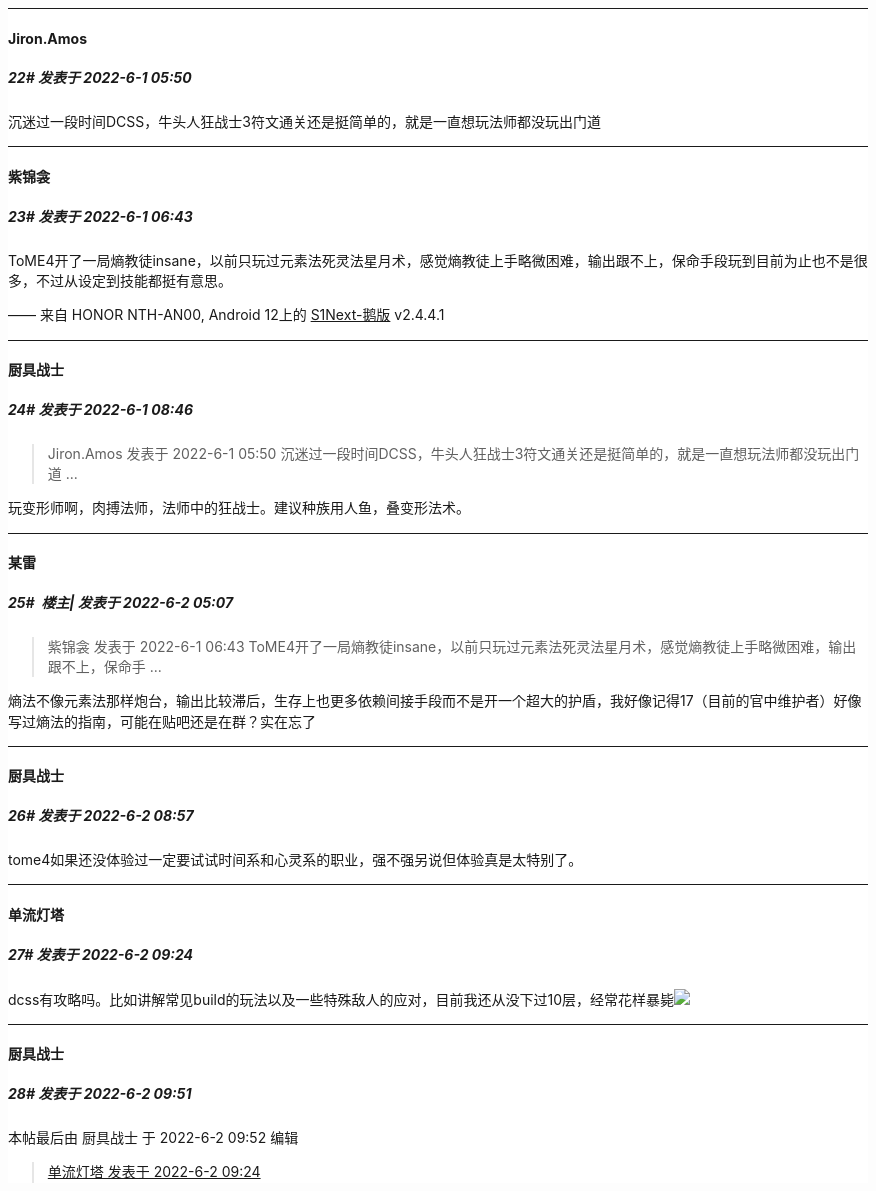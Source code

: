 *****

####  Jiron.Amos  
##### 22#       发表于 2022-6-1 05:50

沉迷过一段时间DCSS，牛头人狂战士3符文通关还是挺简单的，就是一直想玩法师都没玩出门道

*****

####  紫锦衾  
##### 23#       发表于 2022-6-1 06:43

ToME4开了一局熵教徒insane，以前只玩过元素法死灵法星月术，感觉熵教徒上手略微困难，输出跟不上，保命手段玩到目前为止也不是很多，不过从设定到技能都挺有意思。

—— 来自 HONOR NTH-AN00, Android 12上的 [S1Next-鹅版](https://github.com/ykrank/S1-Next/releases) v2.4.4.1

*****

####  厨具战士  
##### 24#       发表于 2022-6-1 08:46

<blockquote>Jiron.Amos 发表于 2022-6-1 05:50
沉迷过一段时间DCSS，牛头人狂战士3符文通关还是挺简单的，就是一直想玩法师都没玩出门道 ...</blockquote>
玩变形师啊，肉搏法师，法师中的狂战士。建议种族用人鱼，叠变形法术。

*****

####  某雷  
##### 25#         楼主| 发表于 2022-6-2 05:07

<blockquote>紫锦衾 发表于 2022-6-1 06:43
ToME4开了一局熵教徒insane，以前只玩过元素法死灵法星月术，感觉熵教徒上手略微困难，输出跟不上，保命手 ...</blockquote>
熵法不像元素法那样炮台，输出比较滞后，生存上也更多依赖间接手段而不是开一个超大的护盾，我好像记得17（目前的官中维护者）好像写过熵法的指南，可能在贴吧还是在群？实在忘了

*****

####  厨具战士  
##### 26#       发表于 2022-6-2 08:57

tome4如果还没体验过一定要试试时间系和心灵系的职业，强不强另说但体验真是太特别了。

*****

####  单流灯塔  
##### 27#       发表于 2022-6-2 09:24

dcss有攻略吗。比如讲解常见build的玩法以及一些特殊敌人的应对，目前我还从没下过10层，经常花样暴毙<img src="https://static.saraba1st.com/image/smiley/face2017/068.png" referrerpolicy="no-referrer">

*****

####  厨具战士  
##### 28#       发表于 2022-6-2 09:51

 本帖最后由 厨具战士 于 2022-6-2 09:52 编辑 
<blockquote><a href="httphttps://bbs.saraba1st.com/2b/forum.php?mod=redirect&amp;goto=findpost&amp;pid=56091783&amp;ptid=2072396" target="_blank">单流灯塔 发表于 2022-6-2 09:24</a>
